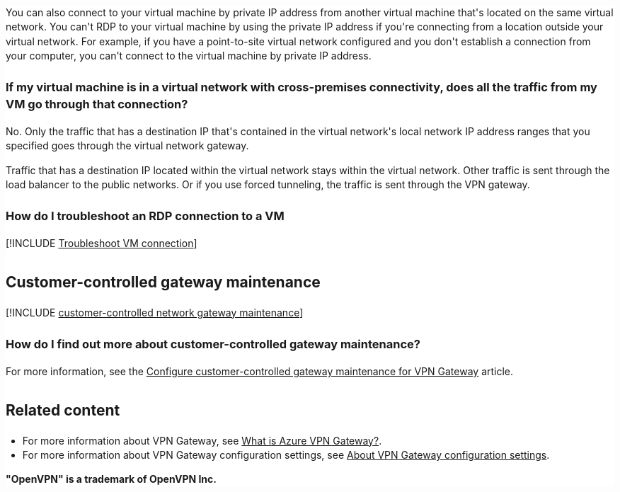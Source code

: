 You can also connect to your virtual machine by private IP address from another virtual machine that's located on the same virtual network. You can't RDP to your virtual machine by using the private IP address if you're connecting from a location outside your virtual network. For example, if you have a point-to-site virtual network configured and you don't establish a connection from your computer, you can't connect to the virtual machine by private IP address.

### If my virtual machine is in a virtual network with cross-premises connectivity, does all the traffic from my VM go through that connection?

No. Only the traffic that has a destination IP that's contained in the virtual network's local network IP address ranges that you specified goes through the virtual network gateway.

Traffic that has a destination IP located within the virtual network stays within the virtual network. Other traffic is sent through the load balancer to the public networks. Or if you use forced tunneling, the traffic is sent through the VPN gateway.

### How do I troubleshoot an RDP connection to a VM

[!INCLUDE [Troubleshoot VM connection](../../includes/vpn-gateway-connect-vm-troubleshoot-include.md)]

## <a name="customer-controlled"></a>Customer-controlled gateway maintenance

[!INCLUDE [customer-controlled network gateway maintenance](../../includes/vpn-gateway-customer-controlled-gateway-maintenance-faq.md)]

### How do I find out more about customer-controlled gateway maintenance?

For more information, see the [Configure customer-controlled gateway maintenance for VPN Gateway](customer-controlled-gateway-maintenance.md) article.

## Related content

* For more information about VPN Gateway, see [What is Azure VPN Gateway?](vpn-gateway-about-vpngateways.md).
* For more information about VPN Gateway configuration settings, see [About VPN Gateway configuration settings](vpn-gateway-about-vpn-gateway-settings.md).

**"OpenVPN" is a trademark of OpenVPN Inc.**
